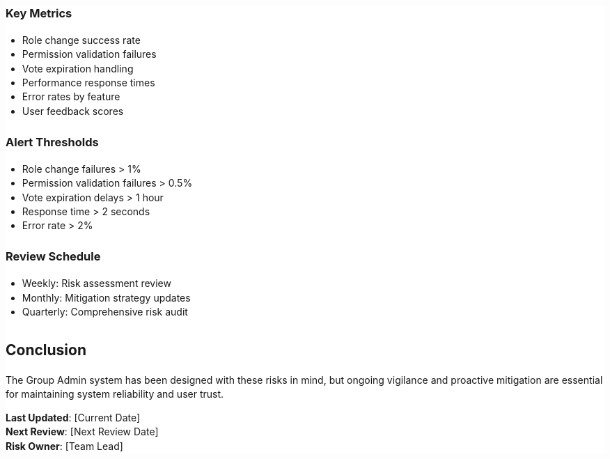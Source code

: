 ### Key Metrics
- Role change success rate
- Permission validation failures
- Vote expiration handling
- Performance response times
- Error rates by feature
- User feedback scores

### Alert Thresholds
- Role change failures > 1%
- Permission validation failures > 0.5%
- Vote expiration delays > 1 hour
- Response time > 2 seconds
- Error rate > 2%

### Review Schedule
- Weekly: Risk assessment review
- Monthly: Mitigation strategy updates
- Quarterly: Comprehensive risk audit

## Conclusion

The Group Admin system has been designed with these risks in mind, but ongoing vigilance and proactive mitigation are essential for maintaining system reliability and user trust.

**Last Updated**: [Current Date]  
**Next Review**: [Next Review Date]  
**Risk Owner**: [Team Lead]
